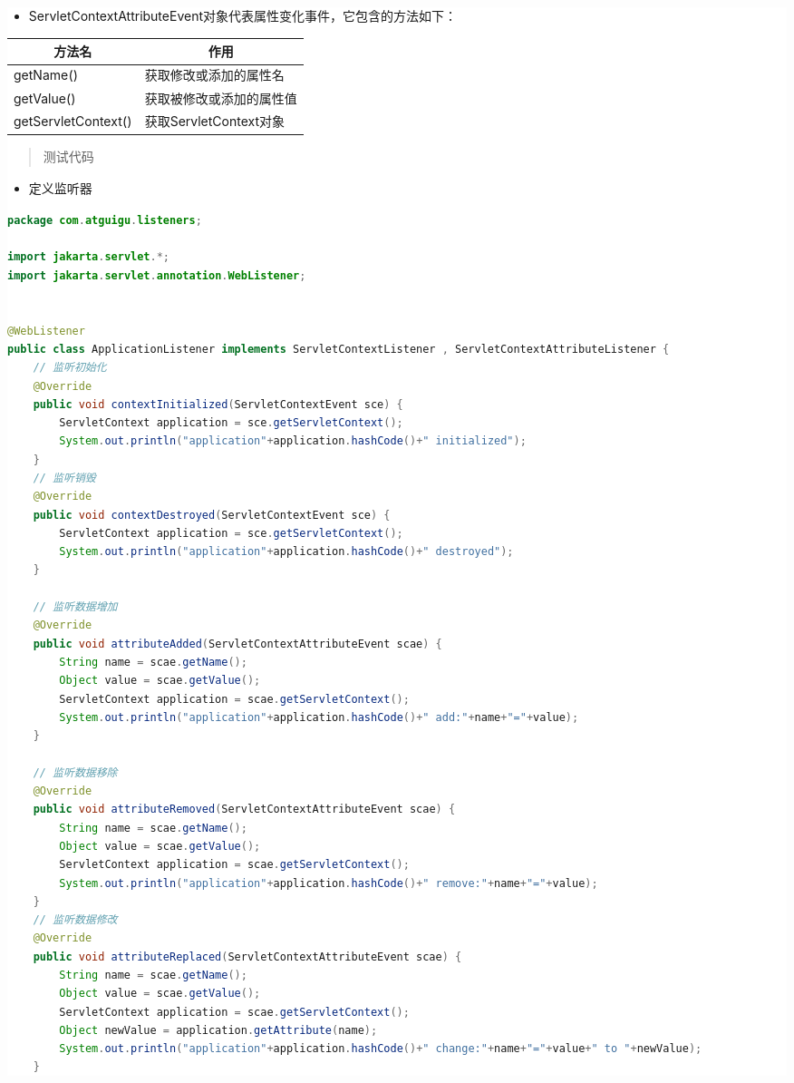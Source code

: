 + ServletContextAttributeEvent对象代表属性变化事件，它包含的方法如下：

| 方法名              | 作用                     |
| ------------------- | ------------------------ |
| getName()           | 获取修改或添加的属性名   |
| getValue()          | 获取被修改或添加的属性值 |
| getServletContext() | 获取ServletContext对象   |

> 测试代码

+ 定义监听器

``` java
package com.atguigu.listeners;

import jakarta.servlet.*;
import jakarta.servlet.annotation.WebListener;


@WebListener
public class ApplicationListener implements ServletContextListener , ServletContextAttributeListener {
    // 监听初始化
    @Override
    public void contextInitialized(ServletContextEvent sce) {
        ServletContext application = sce.getServletContext();
        System.out.println("application"+application.hashCode()+" initialized");
    }
    // 监听销毁
    @Override
    public void contextDestroyed(ServletContextEvent sce) {
        ServletContext application = sce.getServletContext();
        System.out.println("application"+application.hashCode()+" destroyed");
    }

    // 监听数据增加
    @Override
    public void attributeAdded(ServletContextAttributeEvent scae) {
        String name = scae.getName();
        Object value = scae.getValue();
        ServletContext application = scae.getServletContext();
        System.out.println("application"+application.hashCode()+" add:"+name+"="+value);
    }

    // 监听数据移除
    @Override
    public void attributeRemoved(ServletContextAttributeEvent scae) {
        String name = scae.getName();
        Object value = scae.getValue();
        ServletContext application = scae.getServletContext();
        System.out.println("application"+application.hashCode()+" remove:"+name+"="+value);
    }
    // 监听数据修改
    @Override
    public void attributeReplaced(ServletContextAttributeEvent scae) {
        String name = scae.getName();
        Object value = scae.getValue();
        ServletContext application = scae.getServletContext();
        Object newValue = application.getAttribute(name);
        System.out.println("application"+application.hashCode()+" change:"+name+"="+value+" to "+newValue);
    }


```